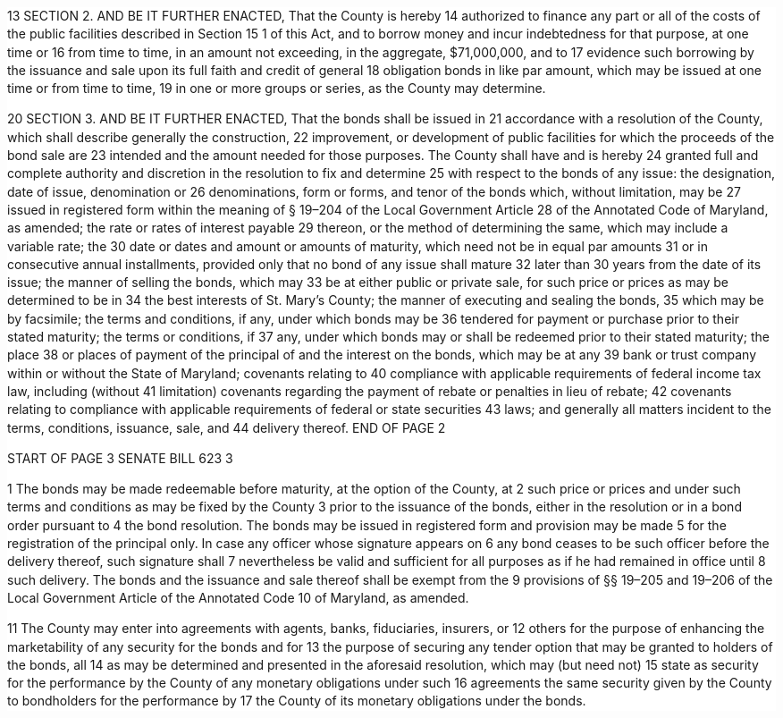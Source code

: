 13 SECTION 2. AND BE IT FURTHER ENACTED, That the County is hereby
14 authorized to finance any part or all of the costs of the public facilities described in Section
15 1 of this Act, and to borrow money and incur indebtedness for that purpose, at one time or
16 from time to time, in an amount not exceeding, in the aggregate, $71,000,000, and to
17 evidence such borrowing by the issuance and sale upon its full faith and credit of general
18 obligation bonds in like par amount, which may be issued at one time or from time to time,
19 in one or more groups or series, as the County may determine.

20 SECTION 3. AND BE IT FURTHER ENACTED, That the bonds shall be issued in
21 accordance with a resolution of the County, which shall describe generally the construction,
22 improvement, or development of public facilities for which the proceeds of the bond sale are
23 intended and the amount needed for those purposes. The County shall have and is hereby
24 granted full and complete authority and discretion in the resolution to fix and determine
25 with respect to the bonds of any issue: the designation, date of issue, denomination or
26 denominations, form or forms, and tenor of the bonds which, without limitation, may be
27 issued in registered form within the meaning of § 19–204 of the Local Government Article
28 of the Annotated Code of Maryland, as amended; the rate or rates of interest payable
29 thereon, or the method of determining the same, which may include a variable rate; the
30 date or dates and amount or amounts of maturity, which need not be in equal par amounts
31 or in consecutive annual installments, provided only that no bond of any issue shall mature
32 later than 30 years from the date of its issue; the manner of selling the bonds, which may
33 be at either public or private sale, for such price or prices as may be determined to be in
34 the best interests of St. Mary’s County; the manner of executing and sealing the bonds,
35 which may be by facsimile; the terms and conditions, if any, under which bonds may be
36 tendered for payment or purchase prior to their stated maturity; the terms or conditions, if
37 any, under which bonds may or shall be redeemed prior to their stated maturity; the place
38 or places of payment of the principal of and the interest on the bonds, which may be at any
39 bank or trust company within or without the State of Maryland; covenants relating to
40 compliance with applicable requirements of federal income tax law, including (without
41 limitation) covenants regarding the payment of rebate or penalties in lieu of rebate;
42 covenants relating to compliance with applicable requirements of federal or state securities
43 laws; and generally all matters incident to the terms, conditions, issuance, sale, and
44 delivery thereof.
END OF PAGE 2

START OF PAGE 3
SENATE BILL 623 3

1 The bonds may be made redeemable before maturity, at the option of the County, at
2 such price or prices and under such terms and conditions as may be fixed by the County
3 prior to the issuance of the bonds, either in the resolution or in a bond order pursuant to
4 the bond resolution. The bonds may be issued in registered form and provision may be made
5 for the registration of the principal only. In case any officer whose signature appears on
6 any bond ceases to be such officer before the delivery thereof, such signature shall
7 nevertheless be valid and sufficient for all purposes as if he had remained in office until
8 such delivery. The bonds and the issuance and sale thereof shall be exempt from the
9 provisions of §§ 19–205 and 19–206 of the Local Government Article of the Annotated Code
10 of Maryland, as amended.

11 The County may enter into agreements with agents, banks, fiduciaries, insurers, or
12 others for the purpose of enhancing the marketability of any security for the bonds and for
13 the purpose of securing any tender option that may be granted to holders of the bonds, all
14 as may be determined and presented in the aforesaid resolution, which may (but need not)
15 state as security for the performance by the County of any monetary obligations under such
16 agreements the same security given by the County to bondholders for the performance by
17 the County of its monetary obligations under the bonds.
